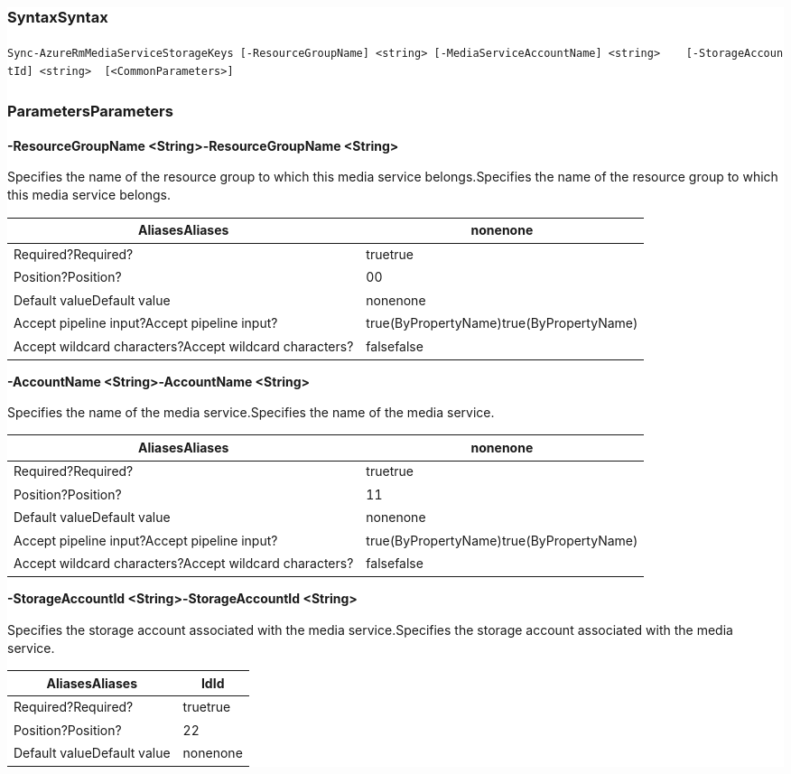 ### <a name="syntax"></a><span data-ttu-id="e458c-468">Syntax</span><span class="sxs-lookup"><span data-stu-id="e458c-468">Syntax</span></span>
    Sync-AzureRmMediaServiceStorageKeys [-ResourceGroupName] <string> [-MediaServiceAccountName] <string>    [-StorageAccountId] <string>  [<CommonParameters>]

### <a name="parameters"></a><span data-ttu-id="e458c-469">Parameters</span><span class="sxs-lookup"><span data-stu-id="e458c-469">Parameters</span></span>
<span data-ttu-id="e458c-470">**-ResourceGroupName &lt;String&gt;**</span><span class="sxs-lookup"><span data-stu-id="e458c-470">**-ResourceGroupName &lt;String&gt;**</span></span>

<span data-ttu-id="e458c-471">Specifies the name of the resource group to which this media service belongs.</span><span class="sxs-lookup"><span data-stu-id="e458c-471">Specifies the name of the resource group to which this media service belongs.</span></span>

| <span data-ttu-id="e458c-472">Aliases</span><span class="sxs-lookup"><span data-stu-id="e458c-472">Aliases</span></span> | <span data-ttu-id="e458c-473">none</span><span class="sxs-lookup"><span data-stu-id="e458c-473">none</span></span> |
| --- | --- |
| <span data-ttu-id="e458c-474">Required?</span><span class="sxs-lookup"><span data-stu-id="e458c-474">Required?</span></span> |<span data-ttu-id="e458c-475">true</span><span class="sxs-lookup"><span data-stu-id="e458c-475">true</span></span> |
| <span data-ttu-id="e458c-476">Position?</span><span class="sxs-lookup"><span data-stu-id="e458c-476">Position?</span></span> |<span data-ttu-id="e458c-477">0</span><span class="sxs-lookup"><span data-stu-id="e458c-477">0</span></span> |
| <span data-ttu-id="e458c-478">Default value</span><span class="sxs-lookup"><span data-stu-id="e458c-478">Default value</span></span> |<span data-ttu-id="e458c-479">none</span><span class="sxs-lookup"><span data-stu-id="e458c-479">none</span></span> |
| <span data-ttu-id="e458c-480">Accept pipeline input?</span><span class="sxs-lookup"><span data-stu-id="e458c-480">Accept pipeline input?</span></span> |<span data-ttu-id="e458c-481">true(ByPropertyName)</span><span class="sxs-lookup"><span data-stu-id="e458c-481">true(ByPropertyName)</span></span> |
| <span data-ttu-id="e458c-482">Accept wildcard characters?</span><span class="sxs-lookup"><span data-stu-id="e458c-482">Accept wildcard characters?</span></span> |<span data-ttu-id="e458c-483">false</span><span class="sxs-lookup"><span data-stu-id="e458c-483">false</span></span> |

<span data-ttu-id="e458c-484">**-AccountName &lt;String&gt;**</span><span class="sxs-lookup"><span data-stu-id="e458c-484">**-AccountName &lt;String&gt;**</span></span>

<span data-ttu-id="e458c-485">Specifies the name of the media service.</span><span class="sxs-lookup"><span data-stu-id="e458c-485">Specifies the name of the media service.</span></span>

| <span data-ttu-id="e458c-486">Aliases</span><span class="sxs-lookup"><span data-stu-id="e458c-486">Aliases</span></span> | <span data-ttu-id="e458c-487">none</span><span class="sxs-lookup"><span data-stu-id="e458c-487">none</span></span> |
| --- | --- |
| <span data-ttu-id="e458c-488">Required?</span><span class="sxs-lookup"><span data-stu-id="e458c-488">Required?</span></span> |<span data-ttu-id="e458c-489">true</span><span class="sxs-lookup"><span data-stu-id="e458c-489">true</span></span> |
| <span data-ttu-id="e458c-490">Position?</span><span class="sxs-lookup"><span data-stu-id="e458c-490">Position?</span></span> |<span data-ttu-id="e458c-491">1</span><span class="sxs-lookup"><span data-stu-id="e458c-491">1</span></span> |
| <span data-ttu-id="e458c-492">Default value</span><span class="sxs-lookup"><span data-stu-id="e458c-492">Default value</span></span> |<span data-ttu-id="e458c-493">none</span><span class="sxs-lookup"><span data-stu-id="e458c-493">none</span></span> |
| <span data-ttu-id="e458c-494">Accept pipeline input?</span><span class="sxs-lookup"><span data-stu-id="e458c-494">Accept pipeline input?</span></span> |<span data-ttu-id="e458c-495">true(ByPropertyName)</span><span class="sxs-lookup"><span data-stu-id="e458c-495">true(ByPropertyName)</span></span> |
| <span data-ttu-id="e458c-496">Accept wildcard characters?</span><span class="sxs-lookup"><span data-stu-id="e458c-496">Accept wildcard characters?</span></span> |<span data-ttu-id="e458c-497">false</span><span class="sxs-lookup"><span data-stu-id="e458c-497">false</span></span> |

<span data-ttu-id="e458c-498">**-StorageAccountId &lt;String&gt;**</span><span class="sxs-lookup"><span data-stu-id="e458c-498">**-StorageAccountId &lt;String&gt;**</span></span>

<span data-ttu-id="e458c-499">Specifies the storage account associated with the media service.</span><span class="sxs-lookup"><span data-stu-id="e458c-499">Specifies the storage account associated with the media service.</span></span>

| <span data-ttu-id="e458c-500">Aliases</span><span class="sxs-lookup"><span data-stu-id="e458c-500">Aliases</span></span> | <span data-ttu-id="e458c-501">Id</span><span class="sxs-lookup"><span data-stu-id="e458c-501">Id</span></span> |
| --- | --- |
| <span data-ttu-id="e458c-502">Required?</span><span class="sxs-lookup"><span data-stu-id="e458c-502">Required?</span></span> |<span data-ttu-id="e458c-503">true</span><span class="sxs-lookup"><span data-stu-id="e458c-503">true</span></span> |
| <span data-ttu-id="e458c-504">Position?</span><span class="sxs-lookup"><span data-stu-id="e458c-504">Position?</span></span> |<span data-ttu-id="e458c-505">2</span><span class="sxs-lookup"><span data-stu-id="e458c-505">2</span></span> |
| <span data-ttu-id="e458c-506">Default value</span><span class="sxs-lookup"><span data-stu-id="e458c-506">Default value</span></span> |<span data-ttu-id="e458c-507">none</span><span class="sxs-lookup"><span data-stu-id="e458c-507">none</span></span> |